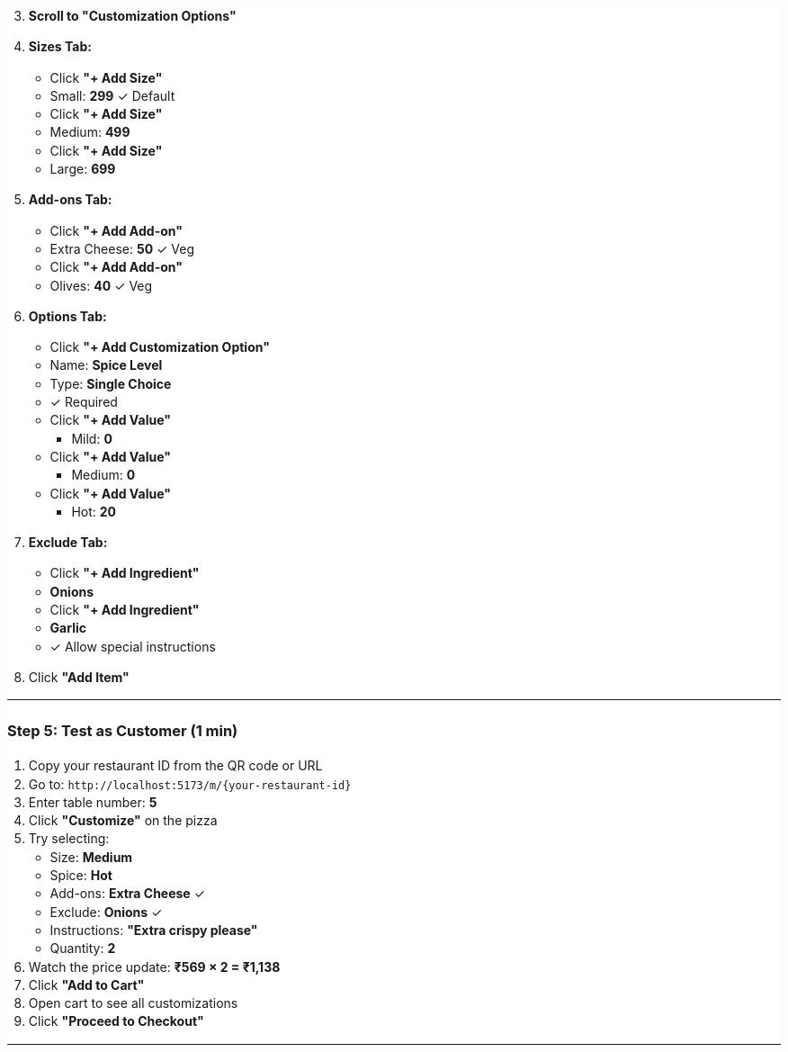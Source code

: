 3. **Scroll to "Customization Options"**

4. **Sizes Tab:**

   - Click **"+ Add Size"**
   - Small: **299** ✓ Default
   - Click **"+ Add Size"**
   - Medium: **499**
   - Click **"+ Add Size"**
   - Large: **699**

5. **Add-ons Tab:**

   - Click **"+ Add Add-on"**
   - Extra Cheese: **50** ✓ Veg
   - Click **"+ Add Add-on"**
   - Olives: **40** ✓ Veg

6. **Options Tab:**

   - Click **"+ Add Customization Option"**
   - Name: **Spice Level**
   - Type: **Single Choice**
   - ✓ Required
   - Click **"+ Add Value"**
     - Mild: **0**
   - Click **"+ Add Value"**
     - Medium: **0**
   - Click **"+ Add Value"**
     - Hot: **20**

7. **Exclude Tab:**

   - Click **"+ Add Ingredient"**
   - **Onions**
   - Click **"+ Add Ingredient"**
   - **Garlic**
   - ✓ Allow special instructions

8. Click **"Add Item"**

---

### Step 5: Test as Customer (1 min)

1. Copy your restaurant ID from the QR code or URL
2. Go to: `http://localhost:5173/m/{your-restaurant-id}`
3. Enter table number: **5**
4. Click **"Customize"** on the pizza
5. Try selecting:
   - Size: **Medium**
   - Spice: **Hot**
   - Add-ons: **Extra Cheese** ✓
   - Exclude: **Onions** ✓
   - Instructions: **"Extra crispy please"**
   - Quantity: **2**
6. Watch the price update: **₹569 × 2 = ₹1,138**
7. Click **"Add to Cart"**
8. Open cart to see all customizations
9. Click **"Proceed to Checkout"**

---